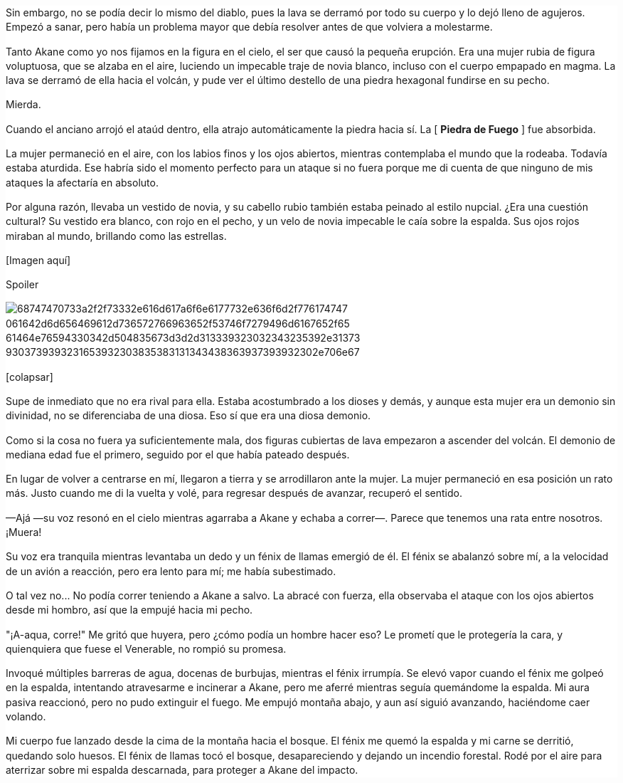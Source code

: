 Sin embargo, no se podía decir lo mismo del diablo, pues la lava se derramó por todo su cuerpo y lo dejó lleno de agujeros. Empezó a sanar, pero había un problema mayor que debía resolver antes de que volviera a molestarme.

Tanto Akane como yo nos fijamos en la figura en el cielo, el ser que causó la pequeña erupción. Era una mujer rubia de figura voluptuosa, que se alzaba en el aire, luciendo un impecable traje de novia blanco, incluso con el cuerpo empapado en magma. La lava se derramó de ella hacia el volcán, y pude ver el último destello de una piedra hexagonal fundirse en su pecho.

Mierda.

Cuando el anciano arrojó el ataúd dentro, ella atrajo automáticamente la piedra hacia sí. La [ **Piedra de Fuego** ] fue absorbida.

La mujer permaneció en el aire, con los labios finos y los ojos abiertos, mientras contemplaba el mundo que la rodeaba. Todavía estaba aturdida. Ese habría sido el momento perfecto para un ataque si no fuera porque me di cuenta de que ninguno de mis ataques la afectaría en absoluto.

Por alguna razón, llevaba un vestido de novia, y su cabello rubio también estaba peinado al estilo nupcial. ¿Era una cuestión cultural? Su vestido era blanco, con rojo en el pecho, y un velo de novia impecable le caía sobre la espalda. Sus ojos rojos miraban al mundo, brillando como las estrellas.

[Imagen aquí]

Spoiler

![68747470733a2f2f73332e616d617a6f6e6177732e636f6d2f776174747 061642d6d656469612d736572766963652f53746f7279496d6167652f65 61464e76594330342d504835673d3d2d313339323032343235392e31373 9303739393231653932303835383131343438363937393932302e706e67](https://img.wattpad.com/a7855b9beed3e3ce8331be96f03b8f9a6bace329/68747470733a2f2f73332e616d617a6f6e6177732e636f6d2f776174747061642d6d656469612d736572766963652f53746f7279496d6167652f6561464e76594330342d504835673d3d2d313339323032343235392e313739303739393231653932303835383131343438363937393932302e706e67)

[colapsar]

Supe de inmediato que no era rival para ella. Estaba acostumbrado a los dioses y demás, y aunque esta mujer era un demonio sin divinidad, no se diferenciaba de una diosa. Eso sí que era una diosa demonio.

Como si la cosa no fuera ya suficientemente mala, dos figuras cubiertas de lava empezaron a ascender del volcán. El demonio de mediana edad fue el primero, seguido por el que había pateado después.

En lugar de volver a centrarse en mí, llegaron a tierra y se arrodillaron ante la mujer. La mujer permaneció en esa posición un rato más. Justo cuando me di la vuelta y volé, para regresar después de avanzar, recuperó el sentido.

—Ajá —su voz resonó en el cielo mientras agarraba a Akane y echaba a correr—. Parece que tenemos una rata entre nosotros. ¡Muera!

Su voz era tranquila mientras levantaba un dedo y un fénix de llamas emergió de él. El fénix se abalanzó sobre mí, a la velocidad de un avión a reacción, pero era lento para mí; me había subestimado.

O tal vez no... No podía correr teniendo a Akane a salvo. La abracé con fuerza, ella observaba el ataque con los ojos abiertos desde mi hombro, así que la empujé hacia mi pecho.

"¡A-aqua, corre!" Me gritó que huyera, pero ¿cómo podía un hombre hacer eso? Le prometí que le protegería la cara, y quienquiera que fuese el Venerable, no rompió su promesa.

Invoqué múltiples barreras de agua, docenas de burbujas, mientras el fénix irrumpía. Se elevó vapor cuando el fénix me golpeó en la espalda, intentando atravesarme e incinerar a Akane, pero me aferré mientras seguía quemándome la espalda. Mi aura pasiva reaccionó, pero no pudo extinguir el fuego. Me empujó montaña abajo, y aun así siguió avanzando, haciéndome caer volando.

Mi cuerpo fue lanzado desde la cima de la montaña hacia el bosque. El fénix me quemó la espalda y mi carne se derritió, quedando solo huesos. El fénix de llamas tocó el bosque, desapareciendo y dejando un incendio forestal. Rodé por el aire para aterrizar sobre mi espalda descarnada, para proteger a Akane del impacto.

